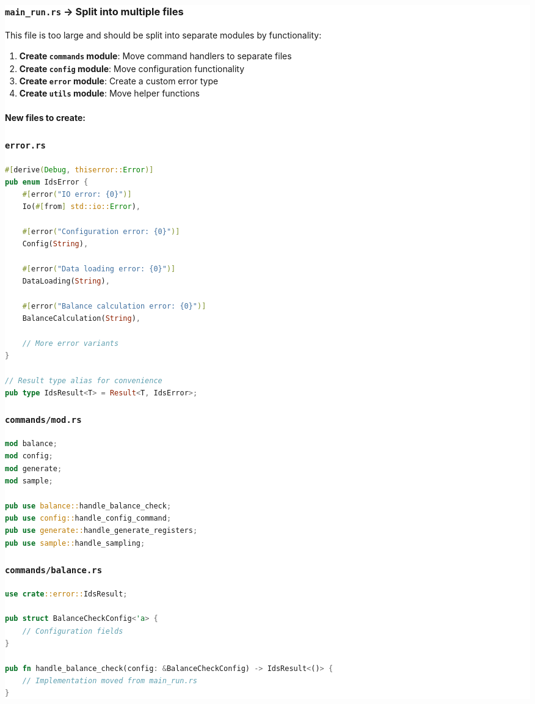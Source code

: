 ### `main_run.rs` → Split into multiple files

This file is too large and should be split into separate modules by functionality:

1. **Create `commands` module**: Move command handlers to separate files
2. **Create `config` module**: Move configuration functionality
3. **Create `error` module**: Create a custom error type
4. **Create `utils` module**: Move helper functions

#### New files to create:

### `error.rs`

```rust
#[derive(Debug, thiserror::Error)]
pub enum IdsError {
    #[error("IO error: {0}")]
    Io(#[from] std::io::Error),

    #[error("Configuration error: {0}")]
    Config(String),

    #[error("Data loading error: {0}")]
    DataLoading(String),

    #[error("Balance calculation error: {0}")]
    BalanceCalculation(String),

    // More error variants
}

// Result type alias for convenience
pub type IdsResult<T> = Result<T, IdsError>;
```

### `commands/mod.rs`

```rust
mod balance;
mod config;
mod generate;
mod sample;

pub use balance::handle_balance_check;
pub use config::handle_config_command;
pub use generate::handle_generate_registers;
pub use sample::handle_sampling;
```

### `commands/balance.rs`

```rust
use crate::error::IdsResult;

pub struct BalanceCheckConfig<'a> {
    // Configuration fields
}

pub fn handle_balance_check(config: &BalanceCheckConfig) -> IdsResult<()> {
    // Implementation moved from main_run.rs
}
```
